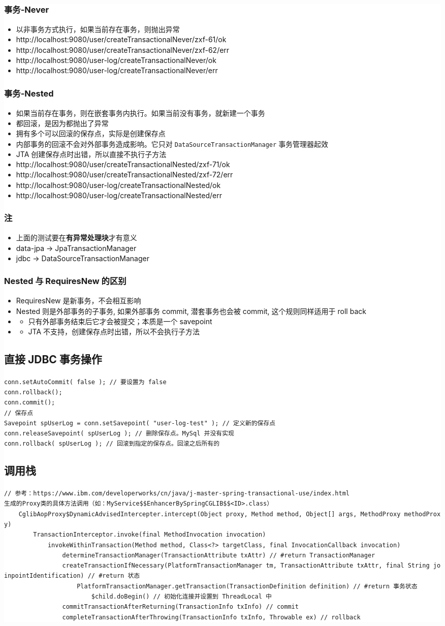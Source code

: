### 事务-Never
- 以非事务方式执行，如果当前存在事务，则抛出异常
- http://localhost:9080/user/createTransactionalNever/zxf-61/ok
- http://localhost:9080/user/createTransactionalNever/zxf-62/err
- http://localhost:9080/user-log/createTransactionalNever/ok
- http://localhost:9080/user-log/createTransactionalNever/err

### 事务-Nested
- 如果当前存在事务，则在嵌套事务内执行。如果当前没有事务，就新建一个事务
- 都回滚，是因为都抛出了异常
- 拥有多个可以回滚的保存点，实际是创建保存点
- 内部事务的回滚不会对外部事务造成影响。它只对 `DataSourceTransactionManager` 事务管理器起效
- JTA 创建保存点时出错，所以直接不执行子方法
- http://localhost:9080/user/createTransactionalNested/zxf-71/ok
- http://localhost:9080/user/createTransactionalNested/zxf-72/err
- http://localhost:9080/user-log/createTransactionalNested/ok
- http://localhost:9080/user-log/createTransactionalNested/err

### 注
- 上面的测试要在**有异常处理块**才有意义
- data-jpa -> JpaTransactionManager
- jdbc -> DataSourceTransactionManager

### Nested 与 RequiresNew 的区别
- RequiresNew 是新事务，不会相互影响
- Nested 则是外部事务的子事务, 如果外部事务 commit, 潜套事务也会被 commit, 这个规则同样适用于 roll back
- - 只有外部事务结束后它才会被提交；本质是一个 savepoint
- - JTA 不支持，创建保存点时出错，所以不会执行子方法

## 直接 JDBC 事务操作
```
conn.setAutoCommit( false ); // 要设置为 false
conn.rollback();
conn.commit();
// 保存点
Savepoint spUserLog = conn.setSavepoint( "user-log-test" ); // 定义新的保存点
conn.releaseSavepoint( spUserLog ); // 删除保存点。MySql 并没有实现
conn.rollback( spUserLog ); // 回滚到指定的保存点。回滚之后所有的
```

## 调用栈
```
// 参考：https://www.ibm.com/developerworks/cn/java/j-master-spring-transactional-use/index.html
生成的Proxy类的具体方法调用（如：MyService$$EnhancerBySpringCGLIB$$<ID>.class）
	CglibAopProxy$DynamicAdvisedIntercepter.intercept(Object proxy, Method method, Object[] args, MethodProxy methodProxy) 
		TransactionInterceptor.invoke(final MethodInvocation invocation) 
			invokeWithinTransaction(Method method, Class<?> targetClass, final InvocationCallback invocation)
				determineTransactionManager(TransactionAttribute txAttr) // #return TransactionManager
				createTransactionIfNecessary(PlatformTransactionManager tm, TransactionAttribute txAttr, final String joinpointIdentification) // #return 状态 
					PlatformTransactionManager.getTransaction(TransactionDefinition definition) // #return 事务状态
						$child.doBegin() // 初始化连接并设置到 ThreadLocal 中
				commitTransactionAfterReturning(TransactionInfo txInfo) // commit
				completeTransactionAfterThrowing(TransactionInfo txInfo, Throwable ex) // rollback
```

